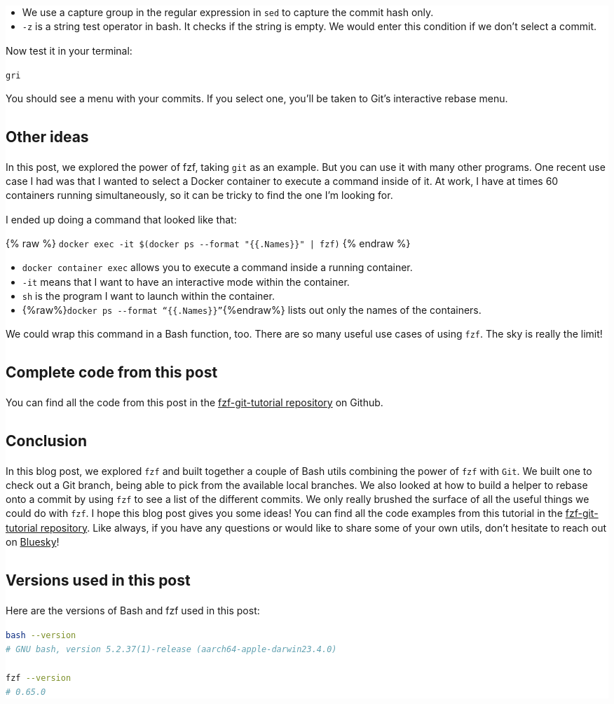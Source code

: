- We use a capture group in the regular expression in `sed` to capture the commit hash only.
- `-z` is a string test operator in bash. It checks if the string is empty. We would enter this condition if we don’t select a commit.

Now test it in your terminal:

```sh
gri
```

You should see a menu with your commits. If you select one, you’ll be taken to Git’s interactive rebase menu.

## Other ideas

In this post, we explored the power of fzf, taking `git` as an example. But you can use it with many other programs. One recent use case I had was that I wanted to select a Docker container to execute a command inside of it. At work, I have at times 60 containers running simultaneously, so it can be tricky to find the one I’m looking for.

I ended up doing a command that looked like that:

{% raw %} `docker exec -it $(docker ps --format "{{.Names}}" | fzf)` {% endraw %}

- `docker container exec` allows you to execute a command inside a running container.
- `-it` means that I want to have an interactive mode within the container.
- `sh` is the program I want to launch within the container.
- {%raw%}`docker ps --format “{{.Names}}”`{%endraw%} lists out only the names of the containers.

We could wrap this command in a Bash function, too. There are so many useful use cases of using `fzf`. The sky is really the limit!

## Complete code from this post

You can find all the code from this post in the [fzf-git-tutorial repository](https://github.com/liv7c/fzf-git-tutorial) on Github.

## Conclusion

In this blog post, we explored `fzf` and built together a couple of Bash utils combining the power of `fzf` with `Git`. We built one to check out a Git branch, being able to pick from the available local branches. We also looked at how to build a helper to rebase onto a commit by using `fzf` to see a list of the different commits. We only really brushed the surface of all the useful things we could do with `fzf`. I hope this blog post gives you some ideas! You can find all the code examples from this tutorial in the [fzf-git-tutorial repository](https://github.com/liv7c/fzf-git-tutorial). Like always, if you have any questions or would like to share some of your own utils, don’t hesitate to reach out on [Bluesky](https://bsky.app/profile/oliviac.dev)!

## Versions used in this post

Here are the versions of Bash and fzf used in this post:

```sh
bash --version
# GNU bash, version 5.2.37(1)-release (aarch64-apple-darwin23.4.0)

fzf --version
# 0.65.0
```
